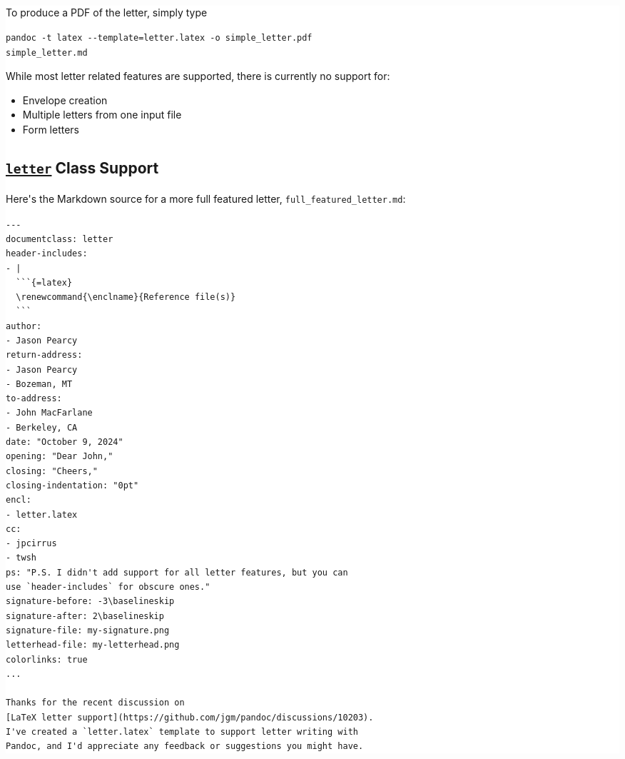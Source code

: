 To produce a PDF of the letter, simply type

    pandoc -t latex --template=letter.latex -o simple_letter.pdf
    simple_letter.md

While most letter related features are supported, there is currently no support
for:

 - Envelope creation
 - Multiple letters from one input file
 - Form letters

## [`letter`] Class Support

Here's the Markdown source for a more full featured letter,
`full_featured_letter.md`:

    ---
    documentclass: letter
    header-includes:
    - |
      ```{=latex}
      \renewcommand{\enclname}{Reference file(s)}
      ```
    author:
    - Jason Pearcy
    return-address: 
    - Jason Pearcy
    - Bozeman, MT
    to-address:
    - John MacFarlane
    - Berkeley, CA
    date: "October 9, 2024"
    opening: "Dear John,"
    closing: "Cheers,"
    closing-indentation: "0pt"
    encl:
    - letter.latex
    cc:
    - jpcirrus
    - twsh
    ps: "P.S. I didn't add support for all letter features, but you can
    use `header-includes` for obscure ones."
    signature-before: -3\baselineskip
    signature-after: 2\baselineskip
    signature-file: my-signature.png
    letterhead-file: my-letterhead.png
    colorlinks: true
    ...

    Thanks for the recent discussion on
    [LaTeX letter support](https://github.com/jgm/pandoc/discussions/10203).
    I've created a `letter.latex` template to support letter writing with
    Pandoc, and I'd appreciate any feedback or suggestions you might have.


[`letter`]: https://ctan.org/pkg/letter
[KOMA-Script]: https://ctan.org/pkg/koma-script
[pandoc-letter]: https://github.com/aaronwolen/pandoc-letter
[pandoc-scrlttr2]: https://github.com/JensErat/pandoc-scrlttr2
[`scrletter`]: https://ctan.org/pkg/scrletter
[`scrlttr2`]: https://ctan.org/pkg/scrlttr2
[`wallpaper`]: https://ctan.org/pkg/wallpaper